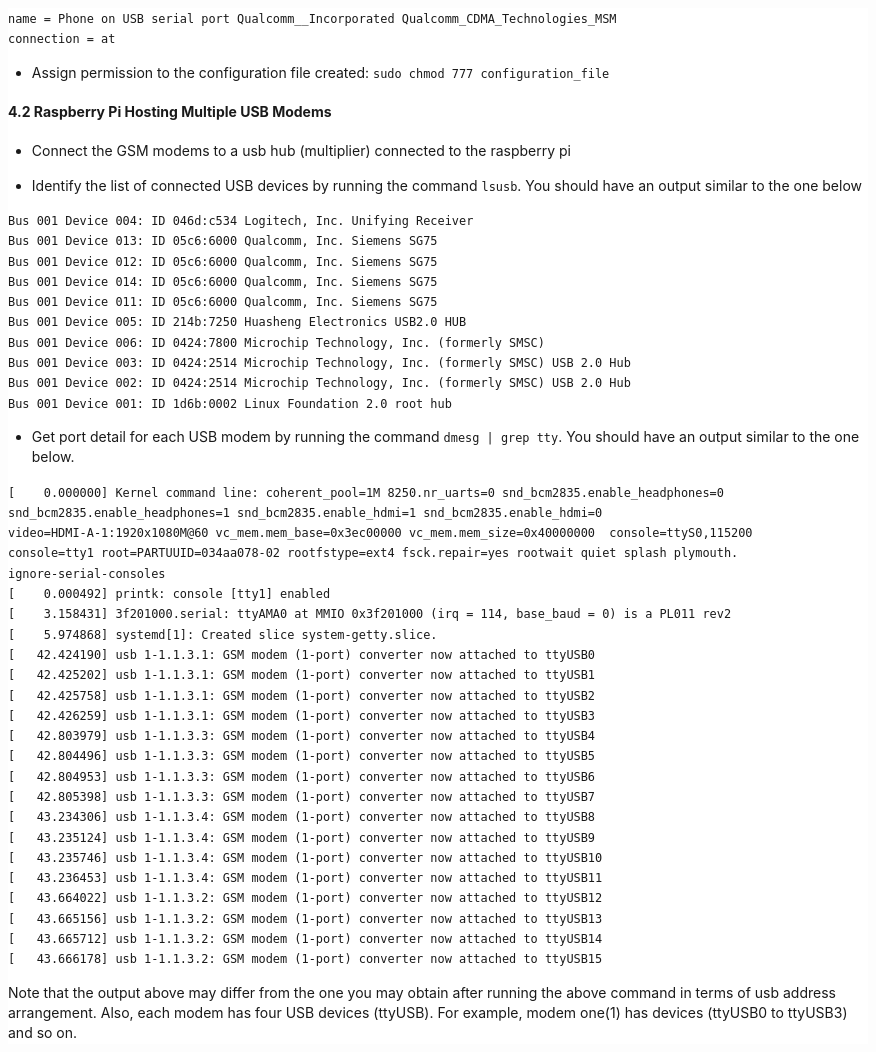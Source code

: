 ```
name = Phone on USB serial port Qualcomm__Incorporated Qualcomm_CDMA_Technologies_MSM
connection = at
```

- Assign permission to the configuration file created: `sudo chmod 777 configuration_file`

#### 4.2 Raspberry Pi Hosting Multiple USB Modems
- Connect the GSM modems to a usb hub (multiplier) connected to the raspberry pi

- Identify the list of connected USB devices by running the command `lsusb`. You should have an output similar to the one below

```
Bus 001 Device 004: ID 046d:c534 Logitech, Inc. Unifying Receiver
Bus 001 Device 013: ID 05c6:6000 Qualcomm, Inc. Siemens SG75
Bus 001 Device 012: ID 05c6:6000 Qualcomm, Inc. Siemens SG75
Bus 001 Device 014: ID 05c6:6000 Qualcomm, Inc. Siemens SG75
Bus 001 Device 011: ID 05c6:6000 Qualcomm, Inc. Siemens SG75
Bus 001 Device 005: ID 214b:7250 Huasheng Electronics USB2.0 HUB
Bus 001 Device 006: ID 0424:7800 Microchip Technology, Inc. (formerly SMSC)
Bus 001 Device 003: ID 0424:2514 Microchip Technology, Inc. (formerly SMSC) USB 2.0 Hub
Bus 001 Device 002: ID 0424:2514 Microchip Technology, Inc. (formerly SMSC) USB 2.0 Hub
Bus 001 Device 001: ID 1d6b:0002 Linux Foundation 2.0 root hub
```

- Get port detail for each USB modem by running the command `dmesg | grep tty`. You should have an output similar to the one below. 

```
[    0.000000] Kernel command line: coherent_pool=1M 8250.nr_uarts=0 snd_bcm2835.enable_headphones=0
snd_bcm2835.enable_headphones=1 snd_bcm2835.enable_hdmi=1 snd_bcm2835.enable_hdmi=0 
video=HDMI-A-1:1920x1080M@60 vc_mem.mem_base=0x3ec00000 vc_mem.mem_size=0x40000000  console=ttyS0,115200 
console=tty1 root=PARTUUID=034aa078-02 rootfstype=ext4 fsck.repair=yes rootwait quiet splash plymouth.
ignore-serial-consoles
[    0.000492] printk: console [tty1] enabled
[    3.158431] 3f201000.serial: ttyAMA0 at MMIO 0x3f201000 (irq = 114, base_baud = 0) is a PL011 rev2
[    5.974868] systemd[1]: Created slice system-getty.slice.
[   42.424190] usb 1-1.1.3.1: GSM modem (1-port) converter now attached to ttyUSB0
[   42.425202] usb 1-1.1.3.1: GSM modem (1-port) converter now attached to ttyUSB1
[   42.425758] usb 1-1.1.3.1: GSM modem (1-port) converter now attached to ttyUSB2
[   42.426259] usb 1-1.1.3.1: GSM modem (1-port) converter now attached to ttyUSB3
[   42.803979] usb 1-1.1.3.3: GSM modem (1-port) converter now attached to ttyUSB4
[   42.804496] usb 1-1.1.3.3: GSM modem (1-port) converter now attached to ttyUSB5
[   42.804953] usb 1-1.1.3.3: GSM modem (1-port) converter now attached to ttyUSB6
[   42.805398] usb 1-1.1.3.3: GSM modem (1-port) converter now attached to ttyUSB7
[   43.234306] usb 1-1.1.3.4: GSM modem (1-port) converter now attached to ttyUSB8
[   43.235124] usb 1-1.1.3.4: GSM modem (1-port) converter now attached to ttyUSB9
[   43.235746] usb 1-1.1.3.4: GSM modem (1-port) converter now attached to ttyUSB10
[   43.236453] usb 1-1.1.3.4: GSM modem (1-port) converter now attached to ttyUSB11
[   43.664022] usb 1-1.1.3.2: GSM modem (1-port) converter now attached to ttyUSB12
[   43.665156] usb 1-1.1.3.2: GSM modem (1-port) converter now attached to ttyUSB13
[   43.665712] usb 1-1.1.3.2: GSM modem (1-port) converter now attached to ttyUSB14
[   43.666178] usb 1-1.1.3.2: GSM modem (1-port) converter now attached to ttyUSB15
```
Note that the output above may differ from the one you may obtain after running the above command in terms of usb address arrangement. Also, each modem has four USB devices (ttyUSB). For example, modem one(1) has devices (ttyUSB0 to ttyUSB3) and so on.
